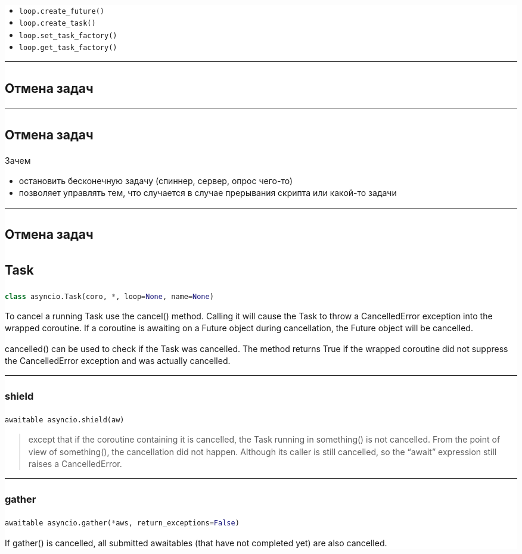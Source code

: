 * ``loop.create_future()``
* ``loop.create_task()``
* ``loop.set_task_factory()``
* ``loop.get_task_factory()``

---
## Отмена задач


---
## Отмена задач

Зачем

* остановить бесконечную задачу (спиннер, сервер, опрос чего-то)
* позволяет управлять тем, что случается в случае прерывания скрипта или какой-то задачи

---
## Отмена задач
## Task

```python
class asyncio.Task(coro, *, loop=None, name=None)
```

To cancel a running Task use the cancel() method. Calling it will cause the Task
to throw a CancelledError exception into the wrapped coroutine. If a coroutine is
awaiting on a Future object during cancellation, the Future object will be cancelled.

cancelled() can be used to check if the Task was cancelled. The method returns True if
the wrapped coroutine did not suppress the CancelledError exception and was actually cancelled.

---
### shield

```python
awaitable asyncio.shield(aw)
```

> except that if the coroutine containing it is cancelled, the Task running in
> something() is not cancelled. From the point of view of something(), the cancellation
> did not happen. Although its caller is still cancelled, so the “await” expression still raises a CancelledError.


---
### gather

```python
awaitable asyncio.gather(*aws, return_exceptions=False)
```

If gather() is cancelled, all submitted awaitables (that have not completed yet) are also cancelled.
